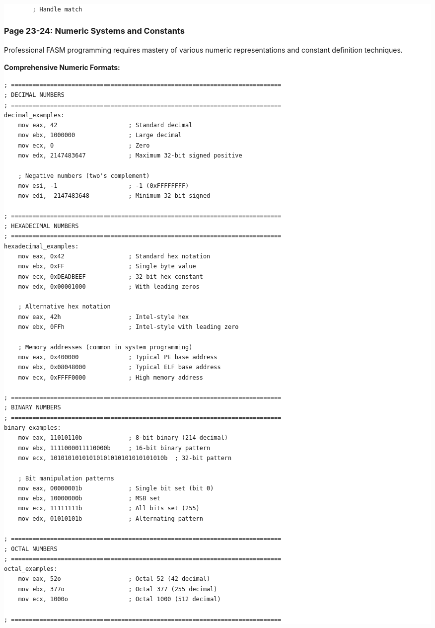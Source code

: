 ```assembly
        ; Handle match
```

### Page 23-24: Numeric Systems and Constants

Professional FASM programming requires mastery of various numeric representations and constant definition techniques.

**Comprehensive Numeric Formats:**
```assembly
; ============================================================================
; DECIMAL NUMBERS
; ============================================================================
decimal_examples:
    mov eax, 42                    ; Standard decimal
    mov ebx, 1000000               ; Large decimal
    mov ecx, 0                     ; Zero
    mov edx, 2147483647            ; Maximum 32-bit signed positive
    
    ; Negative numbers (two's complement)
    mov esi, -1                    ; -1 (0xFFFFFFFF)
    mov edi, -2147483648           ; Minimum 32-bit signed

; ============================================================================
; HEXADECIMAL NUMBERS
; ============================================================================
hexadecimal_examples:
    mov eax, 0x42                  ; Standard hex notation
    mov ebx, 0xFF                  ; Single byte value
    mov ecx, 0xDEADBEEF            ; 32-bit hex constant
    mov edx, 0x00001000            ; With leading zeros
    
    ; Alternative hex notation
    mov eax, 42h                   ; Intel-style hex
    mov ebx, 0FFh                  ; Intel-style with leading zero
    
    ; Memory addresses (common in system programming)
    mov eax, 0x400000              ; Typical PE base address
    mov ebx, 0x08048000            ; Typical ELF base address
    mov ecx, 0xFFFF0000            ; High memory address

; ============================================================================
; BINARY NUMBERS
; ============================================================================
binary_examples:
    mov eax, 11010110b             ; 8-bit binary (214 decimal)
    mov ebx, 1111000011110000b     ; 16-bit binary pattern
    mov ecx, 10101010101010101010101010101010b  ; 32-bit pattern
    
    ; Bit manipulation patterns
    mov eax, 00000001b             ; Single bit set (bit 0)
    mov ebx, 10000000b             ; MSB set
    mov ecx, 11111111b             ; All bits set (255)
    mov edx, 01010101b             ; Alternating pattern

; ============================================================================
; OCTAL NUMBERS
; ============================================================================
octal_examples:
    mov eax, 52o                   ; Octal 52 (42 decimal)
    mov ebx, 377o                  ; Octal 377 (255 decimal)
    mov ecx, 1000o                 ; Octal 1000 (512 decimal)

; ============================================================================
```
